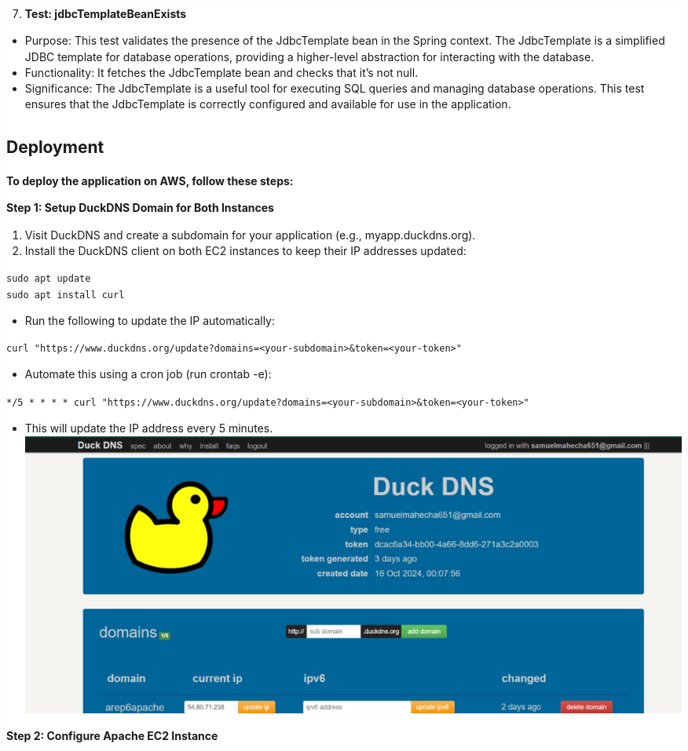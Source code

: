 7. **Test:  jdbcTemplateBeanExists**

* Purpose: This test validates the presence of the JdbcTemplate bean in the Spring context. The JdbcTemplate is a simplified JDBC template for database operations, providing a higher-level abstraction for interacting with the database.
* Functionality: It fetches the JdbcTemplate bean and checks that it’s not null.
* Significance: The JdbcTemplate is a useful tool for executing SQL queries and managing database operations. This test ensures that the JdbcTemplate is correctly configured and available for use in the application.

## Deployment

**To deploy the application on AWS, follow these steps:**

**Step 1: Setup DuckDNS Domain for Both Instances**
1. Visit DuckDNS and create a subdomain for your application (e.g., myapp.duckdns.org).
2. Install the DuckDNS client on both EC2 instances to keep their IP addresses updated:
 ```
sudo apt update
sudo apt install curl
```
* Run the following to update the IP automatically:
 ```
curl "https://www.duckdns.org/update?domains=<your-subdomain>&token=<your-token>"

```
* Automate this using a cron job (run crontab -e):
 ```
*/5 * * * * curl "https://www.duckdns.org/update?domains=<your-subdomain>&token=<your-token>"
```
* This will update the IP address every 5 minutes.
![img_2.png](Images/img_2.png)

**Step 2: Configure Apache EC2 Instance**